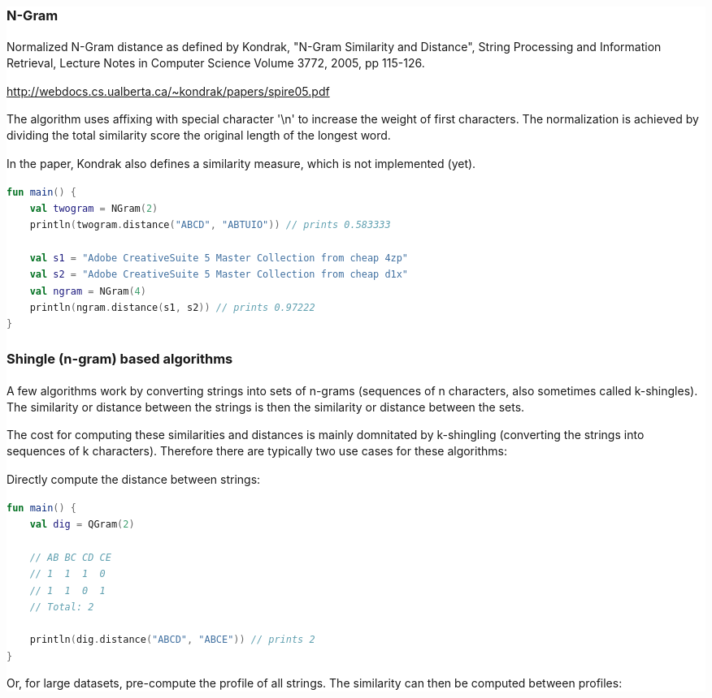 ### N-Gram

Normalized N-Gram distance as defined by Kondrak, "N-Gram Similarity and Distance", String Processing and Information
Retrieval, Lecture Notes in Computer Science Volume 3772, 2005, pp 115-126.

http://webdocs.cs.ualberta.ca/~kondrak/papers/spire05.pdf

The algorithm uses affixing with special character '\n' to increase the weight of first characters.
The normalization is achieved by dividing the total similarity score the original length of the longest word.

In the paper, Kondrak also defines a similarity measure, which is not implemented (yet).

```kotlin
fun main() {
    val twogram = NGram(2)
    println(twogram.distance("ABCD", "ABTUIO")) // prints 0.583333
    
    val s1 = "Adobe CreativeSuite 5 Master Collection from cheap 4zp"
    val s2 = "Adobe CreativeSuite 5 Master Collection from cheap d1x"
    val ngram = NGram(4)
    println(ngram.distance(s1, s2)) // prints 0.97222
}
```

### Shingle (n-gram) based algorithms

A few algorithms work by converting strings into sets of n-grams (sequences of n characters, also sometimes called
k-shingles).
The similarity or distance between the strings is then the similarity or distance between the sets.

The cost for computing these similarities and distances is mainly domnitated by k-shingling (converting the strings into
sequences of k characters).
Therefore there are typically two use cases for these algorithms:

Directly compute the distance between strings:

```kotlin
fun main() {
    val dig = QGram(2)
    
    // AB BC CD CE
    // 1  1  1  0
    // 1  1  0  1
    // Total: 2
    
    println(dig.distance("ABCD", "ABCE")) // prints 2
}
```

Or, for large datasets, pre-compute the profile of all strings.
The similarity can then be computed between profiles:
